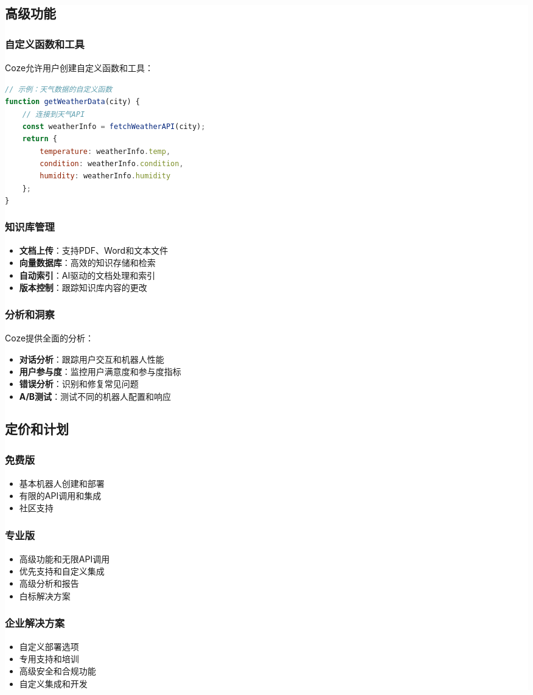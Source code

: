 ## 高级功能

### 自定义函数和工具

Coze允许用户创建自定义函数和工具：

```javascript
// 示例：天气数据的自定义函数
function getWeatherData(city) {
    // 连接到天气API
    const weatherInfo = fetchWeatherAPI(city);
    return {
        temperature: weatherInfo.temp,
        condition: weatherInfo.condition,
        humidity: weatherInfo.humidity
    };
}
```

### 知识库管理

- **文档上传**：支持PDF、Word和文本文件
- **向量数据库**：高效的知识存储和检索
- **自动索引**：AI驱动的文档处理和索引
- **版本控制**：跟踪知识库内容的更改

### 分析和洞察

Coze提供全面的分析：

- **对话分析**：跟踪用户交互和机器人性能
- **用户参与度**：监控用户满意度和参与度指标
- **错误分析**：识别和修复常见问题
- **A/B测试**：测试不同的机器人配置和响应

## 定价和计划

### 免费版
- 基本机器人创建和部署
- 有限的API调用和集成
- 社区支持

### 专业版
- 高级功能和无限API调用
- 优先支持和自定义集成
- 高级分析和报告
- 白标解决方案

### 企业解决方案
- 自定义部署选项
- 专用支持和培训
- 高级安全和合规功能
- 自定义集成和开发
